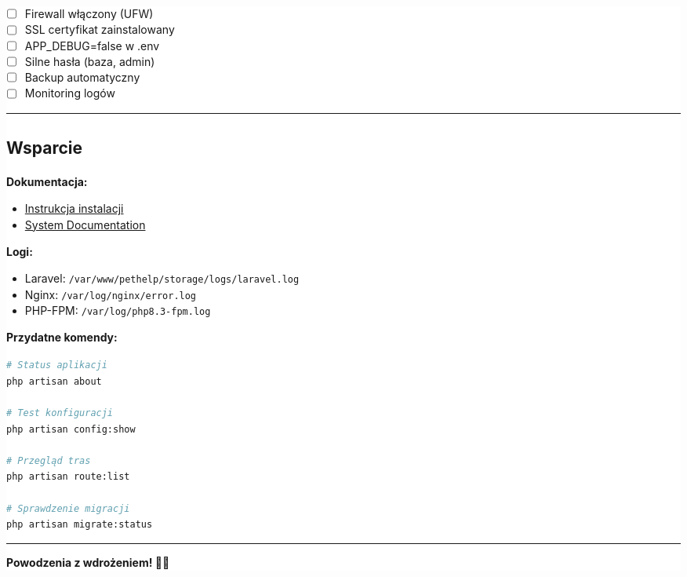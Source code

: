 - [ ] Firewall włączony (UFW)
- [ ] SSL certyfikat zainstalowany
- [ ] APP_DEBUG=false w .env
- [ ] Silne hasła (baza, admin)
- [ ] Backup automatyczny
- [ ] Monitoring logów

---

## Wsparcie

**Dokumentacja:**
- [Instrukcja instalacji](INSTRUKCJA_INSTALACJI_PRODUKCJA.md)
- [System Documentation](SYSTEM_DOCUMENTATION.md)

**Logi:**
- Laravel: `/var/www/pethelp/storage/logs/laravel.log`
- Nginx: `/var/log/nginx/error.log`
- PHP-FPM: `/var/log/php8.3-fpm.log`

**Przydatne komendy:**
```bash
# Status aplikacji
php artisan about

# Test konfiguracji
php artisan config:show

# Przegląd tras
php artisan route:list

# Sprawdzenie migracji
php artisan migrate:status
```

---

**Powodzenia z wdrożeniem! 🚀🐾**

